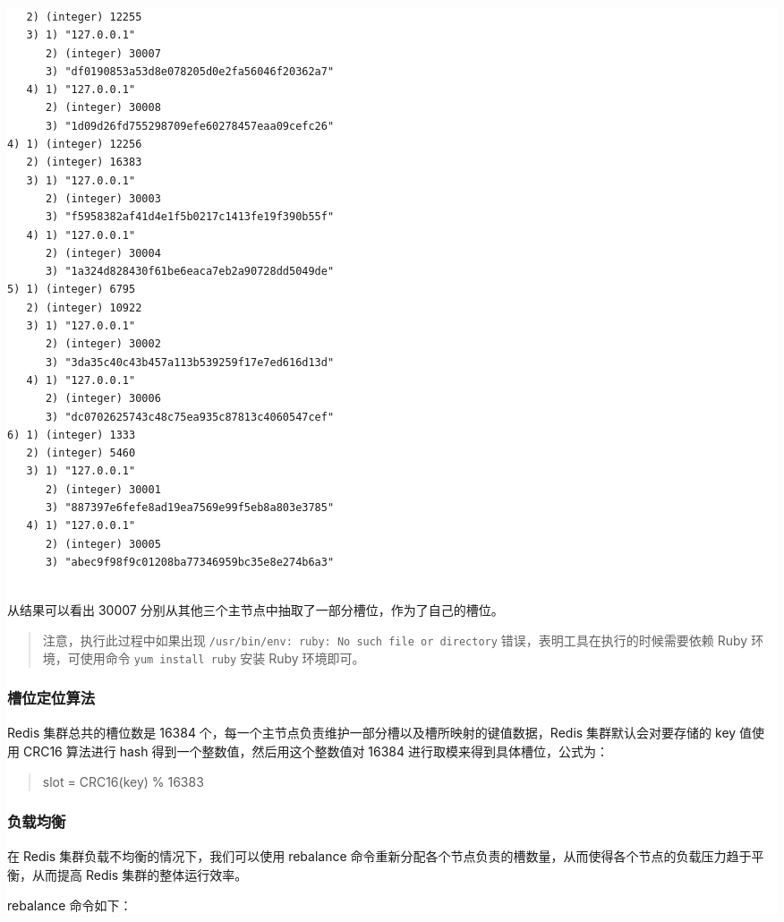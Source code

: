 ```
   2) (integer) 12255
   3) 1) "127.0.0.1"
      2) (integer) 30007
      3) "df0190853a53d8e078205d0e2fa56046f20362a7"
   4) 1) "127.0.0.1"
      2) (integer) 30008
      3) "1d09d26fd755298709efe60278457eaa09cefc26"
4) 1) (integer) 12256
   2) (integer) 16383
   3) 1) "127.0.0.1"
      2) (integer) 30003
      3) "f5958382af41d4e1f5b0217c1413fe19f390b55f"
   4) 1) "127.0.0.1"
      2) (integer) 30004
      3) "1a324d828430f61be6eaca7eb2a90728dd5049de"
5) 1) (integer) 6795
   2) (integer) 10922
   3) 1) "127.0.0.1"
      2) (integer) 30002
      3) "3da35c40c43b457a113b539259f17e7ed616d13d"
   4) 1) "127.0.0.1"
      2) (integer) 30006
      3) "dc0702625743c48c75ea935c87813c4060547cef"
6) 1) (integer) 1333
   2) (integer) 5460
   3) 1) "127.0.0.1"
      2) (integer) 30001
      3) "887397e6fefe8ad19ea7569e99f5eb8a803e3785"
   4) 1) "127.0.0.1"
      2) (integer) 30005
      3) "abec9f98f9c01208ba77346959bc35e8e274b6a3"


```

从结果可以看出 30007 分别从其他三个主节点中抽取了一部分槽位，作为了自己的槽位。

> 注意，执行此过程中如果出现 `/usr/bin/env: ruby: No such file or directory` 错误，表明工具在执行的时候需要依赖 Ruby 环境，可使用命令 `yum install ruby` 安装 Ruby 环境即可。

### 槽位定位算法

Redis 集群总共的槽位数是 16384 个，每一个主节点负责维护一部分槽以及槽所映射的键值数据，Redis 集群默认会对要存储的 key 值使用 CRC16 算法进行 hash 得到一个整数值，然后用这个整数值对 16384 进行取模来得到具体槽位，公式为：

> slot = CRC16(key) % 16383

### 负载均衡

在 Redis 集群负载不均衡的情况下，我们可以使用 rebalance 命令重新分配各个节点负责的槽数量，从而使得各个节点的负载压力趋于平衡，从而提高 Redis 集群的整体运行效率。

rebalance 命令如下：

